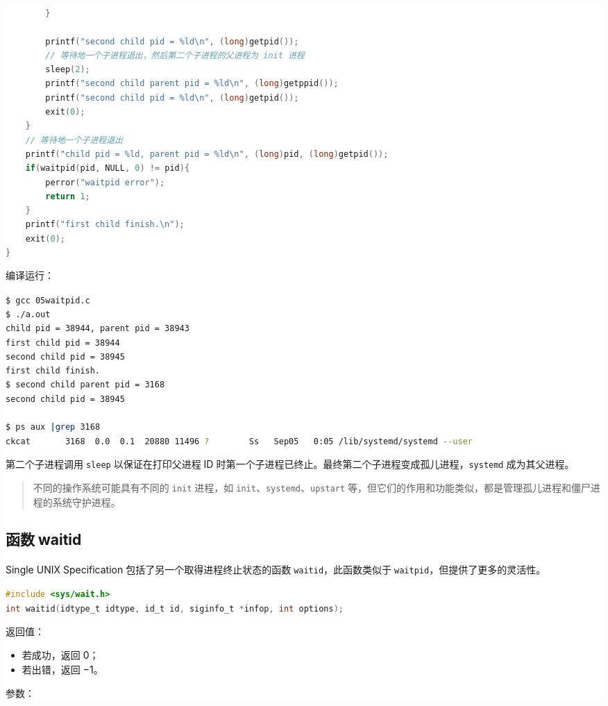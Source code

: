 ```c
		}

		printf("second child pid = %ld\n", (long)getpid());
		// 等待地一个子进程退出，然后第二个子进程的父进程为 init 进程
		sleep(2);
		printf("second child parent pid = %ld\n", (long)getppid());
		printf("second child pid = %ld\n", (long)getpid());
		exit(0);
	}
	// 等待地一个子进程退出
	printf("child pid = %ld, parent pid = %ld\n", (long)pid, (long)getpid());
	if(waitpid(pid, NULL, 0) != pid){
		perror("waitpid error");
		return 1;
	}
	printf("first child finish.\n");
	exit(0);
}
```

编译运行：

```bash
$ gcc 05waitpid.c
$ ./a.out
child pid = 38944, parent pid = 38943
first child pid = 38944
second child pid = 38945
first child finish.
$ second child parent pid = 3168
second child pid = 38945

$ ps aux |grep 3168
ckcat       3168  0.0  0.1  20880 11496 ?        Ss   Sep05   0:05 /lib/systemd/systemd --user
```

第二个子进程调用 `sleep` 以保证在打印父进程 ID 时第一个子进程已终止。最终第二个子进程变成孤儿进程，`systemd` 成为其父进程。

> 不同的操作系统可能具有不同的 `init` 进程，如 `init`、`systemd`、`upstart` 等，但它们的作用和功能类似，都是管理孤儿进程和僵尸进程的系统守护进程。

## 函数 waitid

Single UNIX Specification 包括了另一个取得进程终止状态的函数 `waitid`，此函数类似于 `waitpid`，但提供了更多的灵活性。

```c
#include <sys/wait.h>
int waitid(idtype_t idtype, id_t id, siginfo_t *infop, int options);
```

返回值：

- 若成功，返回 0；
- 若出错，返回 −1。

参数：
